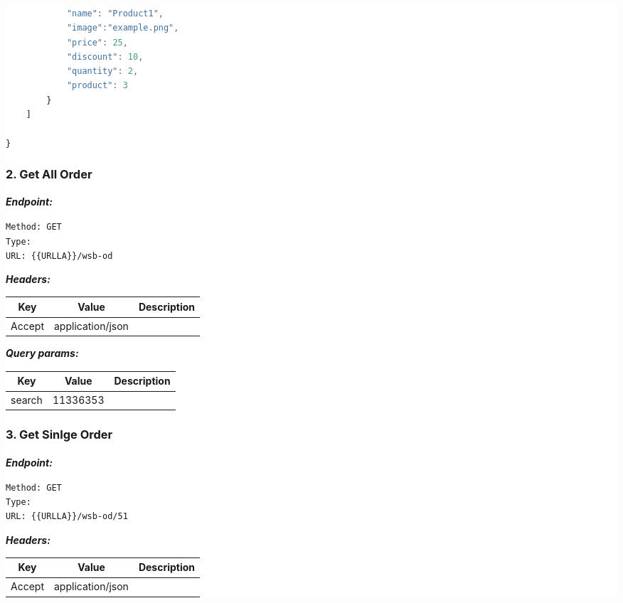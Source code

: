 ```js        
            "name": "Product1",
            "image":"example.png",
            "price": 25,
            "discount": 10,
            "quantity": 2,
            "product": 3
        }
    ]
    
}
```



### 2. Get All Order



***Endpoint:***

```bash
Method: GET
Type: 
URL: {{URLLA}}/wsb-od
```


***Headers:***

| Key | Value | Description |
| --- | ------|-------------|
| Accept | application/json |  |



***Query params:***

| Key | Value | Description |
| --- | ------|-------------|
| search | 11336353 |  |



### 3. Get Sinlge Order



***Endpoint:***

```bash
Method: GET
Type: 
URL: {{URLLA}}/wsb-od/51
```


***Headers:***

| Key | Value | Description |
| --- | ------|-------------|
| Accept | application/json |  |
